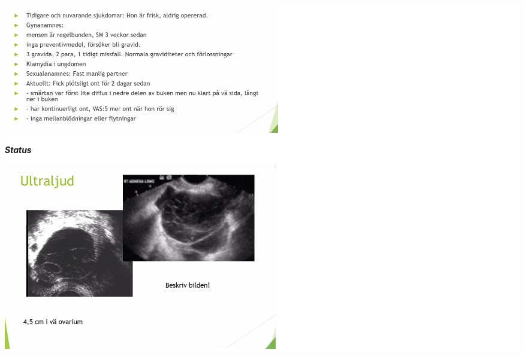

<img src="./imgs/gyn_sem_6xbWEPHQqr.png" alt=6xbWEPHQqr style="zoom:50%">



***Status***



<img src="./imgs/gyn_sem_NfkRF6B56i.png" alt=NfkRF6B56i style="zoom:50%">
